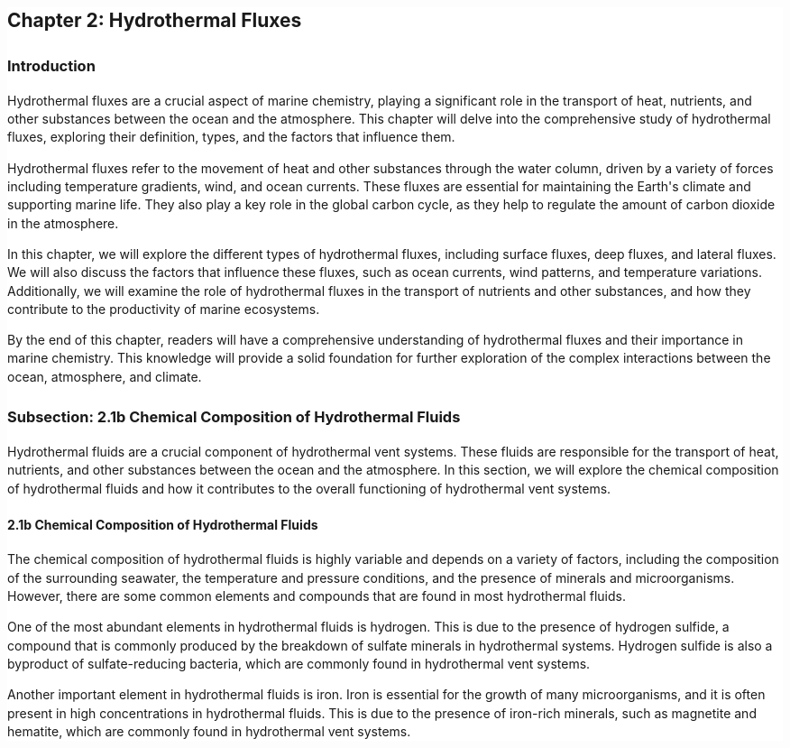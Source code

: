## Chapter 2: Hydrothermal Fluxes




### Introduction

Hydrothermal fluxes are a crucial aspect of marine chemistry, playing a significant role in the transport of heat, nutrients, and other substances between the ocean and the atmosphere. This chapter will delve into the comprehensive study of hydrothermal fluxes, exploring their definition, types, and the factors that influence them.

Hydrothermal fluxes refer to the movement of heat and other substances through the water column, driven by a variety of forces including temperature gradients, wind, and ocean currents. These fluxes are essential for maintaining the Earth's climate and supporting marine life. They also play a key role in the global carbon cycle, as they help to regulate the amount of carbon dioxide in the atmosphere.

In this chapter, we will explore the different types of hydrothermal fluxes, including surface fluxes, deep fluxes, and lateral fluxes. We will also discuss the factors that influence these fluxes, such as ocean currents, wind patterns, and temperature variations. Additionally, we will examine the role of hydrothermal fluxes in the transport of nutrients and other substances, and how they contribute to the productivity of marine ecosystems.

By the end of this chapter, readers will have a comprehensive understanding of hydrothermal fluxes and their importance in marine chemistry. This knowledge will provide a solid foundation for further exploration of the complex interactions between the ocean, atmosphere, and climate.




### Subsection: 2.1b Chemical Composition of Hydrothermal Fluids

Hydrothermal fluids are a crucial component of hydrothermal vent systems. These fluids are responsible for the transport of heat, nutrients, and other substances between the ocean and the atmosphere. In this section, we will explore the chemical composition of hydrothermal fluids and how it contributes to the overall functioning of hydrothermal vent systems.

#### 2.1b Chemical Composition of Hydrothermal Fluids

The chemical composition of hydrothermal fluids is highly variable and depends on a variety of factors, including the composition of the surrounding seawater, the temperature and pressure conditions, and the presence of minerals and microorganisms. However, there are some common elements and compounds that are found in most hydrothermal fluids.

One of the most abundant elements in hydrothermal fluids is hydrogen. This is due to the presence of hydrogen sulfide, a compound that is commonly produced by the breakdown of sulfate minerals in hydrothermal systems. Hydrogen sulfide is also a byproduct of sulfate-reducing bacteria, which are commonly found in hydrothermal vent systems.

Another important element in hydrothermal fluids is iron. Iron is essential for the growth of many microorganisms, and it is often present in high concentrations in hydrothermal fluids. This is due to the presence of iron-rich minerals, such as magnetite and hematite, which are commonly found in hydrothermal vent systems.
